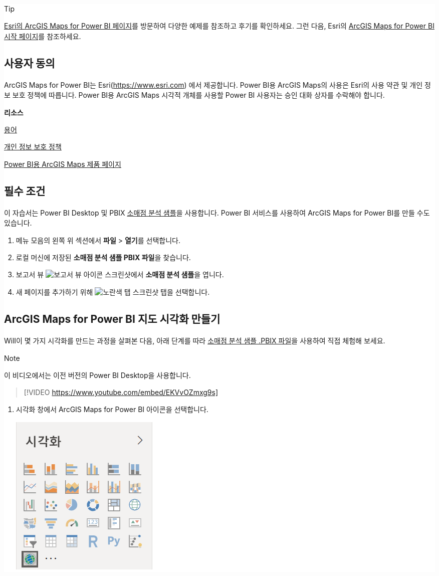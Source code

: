 > [!TIP]
> [Esri의 ArcGIS Maps for Power BI 페이지](https://www.esri.com/powerbi)를 방문하여 다양한 예제를 참조하고 후기를 확인하세요. 그런 다음, Esri의 [ArcGIS Maps for Power BI 시작 페이지](https://doc.arcgis.com/en/maps-for-powerbi/get-started/about-maps-for-power-bi.htm)를 참조하세요.

## <a name="user-consent"></a>사용자 동의
ArcGIS Maps for Power BI는 Esri(https://www.esri.com) 에서 제공합니다. Power BI용 ArcGIS Maps의 사용은 Esri의 사용 약관 및 개인 정보 보호 정책에 따릅니다. Power BI용 ArcGIS Maps 시각적 개체를 사용할 Power BI 사용자는 승인 대화 상자를 수락해야 합니다.

**리소스**

[용어](https://go.microsoft.com/fwlink/?LinkID=826322)

[개인 정보 보호 정책](https://go.microsoft.com/fwlink/?LinkID=826323)

[Power BI용 ArcGIS Maps 제품 페이지](https://www.esri.com/powerbi)


## <a name="prerequisites"></a>필수 조건

이 자습서는 Power BI Desktop 및 PBIX [소매점 분석 샘플](https://download.microsoft.com/download/9/6/D/96DDC2FF-2568-491D-AAFA-AFDD6F763AE3/Retail%20Analysis%20Sample%20PBIX.pbix)을 사용합니다. Power BI 서비스를 사용하여 ArcGIS Maps for Power BI를 만들 수도 있습니다. 

1. 메뉴 모음의 왼쪽 위 섹션에서 **파일** \> **열기**를 선택합니다.
   
2. 로컬 머신에 저장된 **소매점 분석 샘플 PBIX 파일**을 찾습니다.

1. 보고서 뷰 ![보고서 뷰 아이콘 스크린샷](media/power-bi-visualization-kpi/power-bi-report-view.png)에서 **소매점 분석 샘플**을 엽니다.

1. 새 페이지를 추가하기 위해 ![노란색 탭 스크린샷](media/power-bi-visualization-kpi/power-bi-yellow-tab.png) 탭을 선택합니다.

   
## <a name="create-an-arcgis-maps-for-power-bi-map-visualization"></a>ArcGIS Maps for Power BI 지도 시각화 만들기

Will이 몇 가지 시각화를 만드는 과정을 살펴본 다음, 아래 단계를 따라 [소매점 분석 샘플 .PBIX 파일](../sample-datasets.md)을 사용하여 직접 체험해 보세요.
    

   > [!NOTE]
   > 이 비디오에서는 이전 버전의 Power BI Desktop을 사용합니다.
   > 

> [!VIDEO https://www.youtube.com/embed/EKVvOZmxg9s]


1. 시각화 창에서 ArcGIS Maps for Power BI 아이콘을 선택합니다.
   
    ![ArcGIS 지도의 시각화 창](media/power-bi-visualization-arcgis/power-bi-viz-pane.png)    
